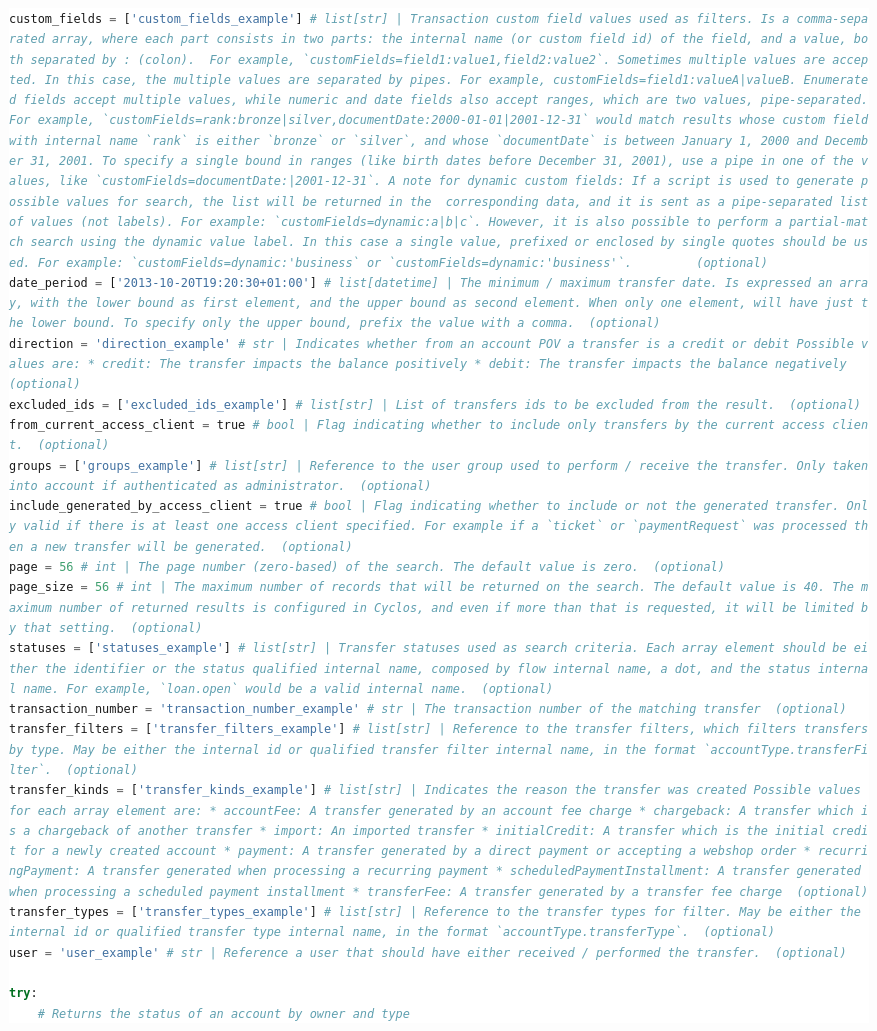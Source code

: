 ```python
custom_fields = ['custom_fields_example'] # list[str] | Transaction custom field values used as filters. Is a comma-separated array, where each part consists in two parts: the internal name (or custom field id) of the field, and a value, both separated by : (colon).  For example, `customFields=field1:value1,field2:value2`. Sometimes multiple values are accepted. In this case, the multiple values are separated by pipes. For example, customFields=field1:valueA|valueB. Enumerated fields accept multiple values, while numeric and date fields also accept ranges, which are two values, pipe-separated. For example, `customFields=rank:bronze|silver,documentDate:2000-01-01|2001-12-31` would match results whose custom field with internal name `rank` is either `bronze` or `silver`, and whose `documentDate` is between January 1, 2000 and December 31, 2001. To specify a single bound in ranges (like birth dates before December 31, 2001), use a pipe in one of the values, like `customFields=documentDate:|2001-12-31`. A note for dynamic custom fields: If a script is used to generate possible values for search, the list will be returned in the  corresponding data, and it is sent as a pipe-separated list of values (not labels). For example: `customFields=dynamic:a|b|c`. However, it is also possible to perform a partial-match search using the dynamic value label. In this case a single value, prefixed or enclosed by single quotes should be used. For example: `customFields=dynamic:'business` or `customFields=dynamic:'business'`.         (optional)
date_period = ['2013-10-20T19:20:30+01:00'] # list[datetime] | The minimum / maximum transfer date. Is expressed an array, with the lower bound as first element, and the upper bound as second element. When only one element, will have just the lower bound. To specify only the upper bound, prefix the value with a comma.  (optional)
direction = 'direction_example' # str | Indicates whether from an account POV a transfer is a credit or debit Possible values are: * credit: The transfer impacts the balance positively * debit: The transfer impacts the balance negatively  (optional)
excluded_ids = ['excluded_ids_example'] # list[str] | List of transfers ids to be excluded from the result.  (optional)
from_current_access_client = true # bool | Flag indicating whether to include only transfers by the current access client.  (optional)
groups = ['groups_example'] # list[str] | Reference to the user group used to perform / receive the transfer. Only taken into account if authenticated as administrator.  (optional)
include_generated_by_access_client = true # bool | Flag indicating whether to include or not the generated transfer. Only valid if there is at least one access client specified. For example if a `ticket` or `paymentRequest` was processed then a new transfer will be generated.  (optional)
page = 56 # int | The page number (zero-based) of the search. The default value is zero.  (optional)
page_size = 56 # int | The maximum number of records that will be returned on the search. The default value is 40. The maximum number of returned results is configured in Cyclos, and even if more than that is requested, it will be limited by that setting.  (optional)
statuses = ['statuses_example'] # list[str] | Transfer statuses used as search criteria. Each array element should be either the identifier or the status qualified internal name, composed by flow internal name, a dot, and the status internal name. For example, `loan.open` would be a valid internal name.  (optional)
transaction_number = 'transaction_number_example' # str | The transaction number of the matching transfer  (optional)
transfer_filters = ['transfer_filters_example'] # list[str] | Reference to the transfer filters, which filters transfers by type. May be either the internal id or qualified transfer filter internal name, in the format `accountType.transferFilter`.  (optional)
transfer_kinds = ['transfer_kinds_example'] # list[str] | Indicates the reason the transfer was created Possible values for each array element are: * accountFee: A transfer generated by an account fee charge * chargeback: A transfer which is a chargeback of another transfer * import: An imported transfer * initialCredit: A transfer which is the initial credit for a newly created account * payment: A transfer generated by a direct payment or accepting a webshop order * recurringPayment: A transfer generated when processing a recurring payment * scheduledPaymentInstallment: A transfer generated when processing a scheduled payment installment * transferFee: A transfer generated by a transfer fee charge  (optional)
transfer_types = ['transfer_types_example'] # list[str] | Reference to the transfer types for filter. May be either the internal id or qualified transfer type internal name, in the format `accountType.transferType`.  (optional)
user = 'user_example' # str | Reference a user that should have either received / performed the transfer.  (optional)

try:
    # Returns the status of an account by owner and type
```